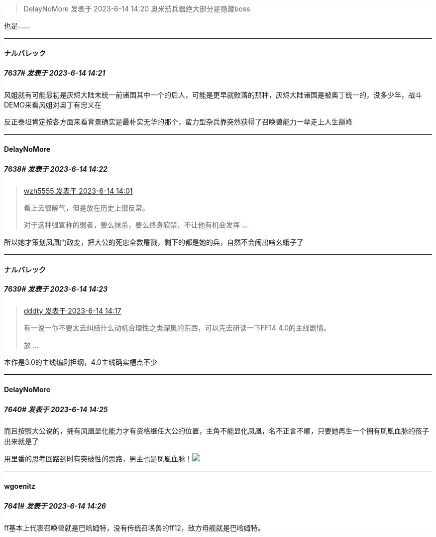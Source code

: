 <blockquote>DelayNoMore 发表于 2023-6-14 14:20
奥米茄兵器绝大部分是隐藏boss</blockquote>
也是……

*****

####  ナルバレック  
##### 7637#       发表于 2023-6-14 14:21

风姐就有可能最初是灰烬大陆未统一前诸国其中一个的后人，可能是更早就败落的那种，灰烬大陆诸国是被奥丁统一的，没多少年，战斗DEMO来看风姐对奥丁有忠义在

反正泰坦肯定按各方面来看背景确实是最朴实无华的那个，蛮力型杂兵靠突然获得了召唤兽能力一举走上人生巅峰

*****

####  DelayNoMore  
##### 7638#       发表于 2023-6-14 14:22

<blockquote><a href="httphttps://bbs.saraba1st.com/2b/forum.php?mod=redirect&amp;goto=findpost&amp;pid=61281627&amp;ptid=1960270" target="_blank">wzh5555 发表于 2023-6-14 14:01</a>

看上去很解气，但是放在历史上很反常。

对于这种强宣称的弱者，要么抹杀，要么终身软禁，不让他有机会发挥 ...</blockquote>
所以她才策划凤凰门政变，把大公的死忠全数屠戮，剩下的都是她的兵，自然不会闹出啥幺蛾子了


*****

####  ナルバレック  
##### 7639#       发表于 2023-6-14 14:23

<blockquote><a href="httphttps://bbs.saraba1st.com/2b/forum.php?mod=redirect&amp;goto=findpost&amp;pid=61281826&amp;ptid=1960270" target="_blank">dddty 发表于 2023-6-14 14:17</a>

有一说一你不要太去纠结什么动机合理性之类深奥的东西，可以先去研读一下FF14 4.0的主线剧情。

放 ...</blockquote>
本作是3.0的主线编剧担纲，4.0主线确实槽点不少

*****

####  DelayNoMore  
##### 7640#       发表于 2023-6-14 14:25

而且按照大公说的，拥有凤凰显化能力才有资格继任大公的位置，主角不能显化凤凰，名不正言不顺，只要她再生一个拥有凤凰血脉的孩子出来就是了

用里番的思考回路到时有突破性的思路，男主也是凤凰血脉！<img src="https://static.saraba1st.com/image/smiley/face2017/134.png" referrerpolicy="no-referrer">

*****

####  wgoenitz  
##### 7641#       发表于 2023-6-14 14:26

ff基本上代表召唤兽就是巴哈姆特，没有传统召唤兽的ff12，敌方母舰就是巴哈姆特。
